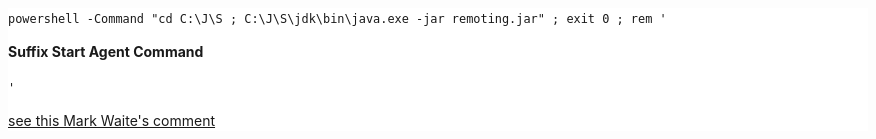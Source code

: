 ```
powershell -Command "cd C:\J\S ; C:\J\S\jdk\bin\java.exe -jar remoting.jar" ; exit 0 ; rem '
```
**Suffix Start Agent Command**

```
'
```

[see this Mark Waite's comment](https://issues.jenkins-ci.org/browse/JENKINS-42856?focusedCommentId=355486&page=com.atlassian.jira.plugin.system.issuetabpanels%3Acomment-tabpanel#comment-355486)
